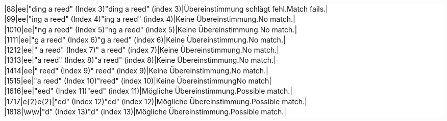 |<span data-ttu-id="be018-158">8</span><span class="sxs-lookup"><span data-stu-id="be018-158">8</span></span>|<span data-ttu-id="be018-159">e</span><span class="sxs-lookup"><span data-stu-id="be018-159">e</span></span>|<span data-ttu-id="be018-160">"ding a reed" (Index 3)</span><span class="sxs-lookup"><span data-stu-id="be018-160">"ding a reed" (index 3)</span></span>|<span data-ttu-id="be018-161">Übereinstimmung schlägt fehl.</span><span class="sxs-lookup"><span data-stu-id="be018-161">Match fails.</span></span>|  
|<span data-ttu-id="be018-162">9</span><span class="sxs-lookup"><span data-stu-id="be018-162">9</span></span>|<span data-ttu-id="be018-163">e</span><span class="sxs-lookup"><span data-stu-id="be018-163">e</span></span>|<span data-ttu-id="be018-164">"ing a reed" (Index 4)</span><span class="sxs-lookup"><span data-stu-id="be018-164">"ing a reed" (index 4)</span></span>|<span data-ttu-id="be018-165">Keine Übereinstimmung.</span><span class="sxs-lookup"><span data-stu-id="be018-165">No match.</span></span>|  
|<span data-ttu-id="be018-166">10</span><span class="sxs-lookup"><span data-stu-id="be018-166">10</span></span>|<span data-ttu-id="be018-167">e</span><span class="sxs-lookup"><span data-stu-id="be018-167">e</span></span>|<span data-ttu-id="be018-168">"ng a reed" (Index 5)</span><span class="sxs-lookup"><span data-stu-id="be018-168">"ng a reed" (index 5)</span></span>|<span data-ttu-id="be018-169">Keine Übereinstimmung.</span><span class="sxs-lookup"><span data-stu-id="be018-169">No match.</span></span>|  
|<span data-ttu-id="be018-170">11</span><span class="sxs-lookup"><span data-stu-id="be018-170">11</span></span>|<span data-ttu-id="be018-171">e</span><span class="sxs-lookup"><span data-stu-id="be018-171">e</span></span>|<span data-ttu-id="be018-172">"g a reed" (Index 6)</span><span class="sxs-lookup"><span data-stu-id="be018-172">"g a reed" (index 6)</span></span>|<span data-ttu-id="be018-173">Keine Übereinstimmung.</span><span class="sxs-lookup"><span data-stu-id="be018-173">No match.</span></span>|  
|<span data-ttu-id="be018-174">12</span><span class="sxs-lookup"><span data-stu-id="be018-174">12</span></span>|<span data-ttu-id="be018-175">e</span><span class="sxs-lookup"><span data-stu-id="be018-175">e</span></span>|<span data-ttu-id="be018-176">" a reed" (Index 7)</span><span class="sxs-lookup"><span data-stu-id="be018-176">" a reed" (index 7)</span></span>|<span data-ttu-id="be018-177">Keine Übereinstimmung.</span><span class="sxs-lookup"><span data-stu-id="be018-177">No match.</span></span>|  
|<span data-ttu-id="be018-178">13</span><span class="sxs-lookup"><span data-stu-id="be018-178">13</span></span>|<span data-ttu-id="be018-179">e</span><span class="sxs-lookup"><span data-stu-id="be018-179">e</span></span>|<span data-ttu-id="be018-180">"a reed" (Index 8)</span><span class="sxs-lookup"><span data-stu-id="be018-180">"a reed" (index 8)</span></span>|<span data-ttu-id="be018-181">Keine Übereinstimmung.</span><span class="sxs-lookup"><span data-stu-id="be018-181">No match.</span></span>|  
|<span data-ttu-id="be018-182">14</span><span class="sxs-lookup"><span data-stu-id="be018-182">14</span></span>|<span data-ttu-id="be018-183">e</span><span class="sxs-lookup"><span data-stu-id="be018-183">e</span></span>|<span data-ttu-id="be018-184">" reed" (Index 9)</span><span class="sxs-lookup"><span data-stu-id="be018-184">" reed" (index 9)</span></span>|<span data-ttu-id="be018-185">Keine Übereinstimmung.</span><span class="sxs-lookup"><span data-stu-id="be018-185">No match.</span></span>|  
|<span data-ttu-id="be018-186">15</span><span class="sxs-lookup"><span data-stu-id="be018-186">15</span></span>|<span data-ttu-id="be018-187">e</span><span class="sxs-lookup"><span data-stu-id="be018-187">e</span></span>|<span data-ttu-id="be018-188">"a reed" (Index 10)</span><span class="sxs-lookup"><span data-stu-id="be018-188">"reed" (index 10)</span></span>|<span data-ttu-id="be018-189">Keine Übereinstimmung</span><span class="sxs-lookup"><span data-stu-id="be018-189">No match</span></span>|  
|<span data-ttu-id="be018-190">16</span><span class="sxs-lookup"><span data-stu-id="be018-190">16</span></span>|<span data-ttu-id="be018-191">e</span><span class="sxs-lookup"><span data-stu-id="be018-191">e</span></span>|<span data-ttu-id="be018-192">"eed" (Index 11)</span><span class="sxs-lookup"><span data-stu-id="be018-192">"eed" (index 11)</span></span>|<span data-ttu-id="be018-193">Mögliche Übereinstimmung.</span><span class="sxs-lookup"><span data-stu-id="be018-193">Possible match.</span></span>|  
|<span data-ttu-id="be018-194">17</span><span class="sxs-lookup"><span data-stu-id="be018-194">17</span></span>|<span data-ttu-id="be018-195">e{2}</span><span class="sxs-lookup"><span data-stu-id="be018-195">e{2}</span></span>|<span data-ttu-id="be018-196">"ed" (Index 12)</span><span class="sxs-lookup"><span data-stu-id="be018-196">"ed" (index 12)</span></span>|<span data-ttu-id="be018-197">Mögliche Übereinstimmung.</span><span class="sxs-lookup"><span data-stu-id="be018-197">Possible match.</span></span>|  
|<span data-ttu-id="be018-198">18</span><span class="sxs-lookup"><span data-stu-id="be018-198">18</span></span>|<span data-ttu-id="be018-199">\w</span><span class="sxs-lookup"><span data-stu-id="be018-199">\w</span></span>|<span data-ttu-id="be018-200">"d" (Index 13)</span><span class="sxs-lookup"><span data-stu-id="be018-200">"d" (index 13)</span></span>|<span data-ttu-id="be018-201">Mögliche Übereinstimmung.</span><span class="sxs-lookup"><span data-stu-id="be018-201">Possible match.</span></span>|  